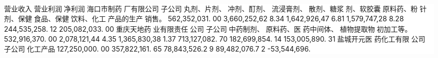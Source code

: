 营业收入
营业利润
净利润
海口市制药
厂有限公司
子公司
丸剂、片剂、
冲剂、酊剂、
流浸膏剂、
散剂、糖浆
剂、软胶囊
原料药、粉
针剂、保健
食品、保健
饮料、化工
产品的生产
销售。
562,352,031.
00
3,660,252,62
8.34
1,642,926,47
6.81
1,579,747,28
8.28
244,535,258.
12
205,082,033.
00
重庆天地药
业有限责任
公司
子公司
中药制剂、
原料药、医
药中间体、
植物提取物
初加工等。
532,916,370.
00
2,078,121,44
4.35
1,365,830,38
1.37
713,127,082.
70
182,699,854.
14
153,005,890.
31
盐城开元医
药化工有限
公司
子公司
化工产品
127,250,000.
00
357,822,161.
65
78,843,526.2
9
89,482,076.7
2
-53,544,696.